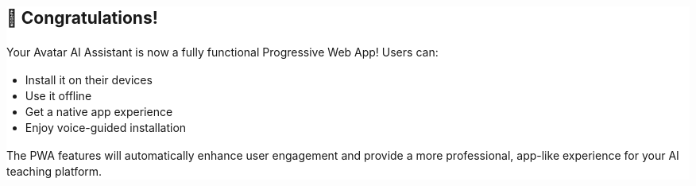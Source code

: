 ## 🎉 Congratulations!

Your Avatar AI Assistant is now a fully functional Progressive Web App! Users can:
- Install it on their devices
- Use it offline
- Get a native app experience
- Enjoy voice-guided installation

The PWA features will automatically enhance user engagement and provide a more professional, app-like experience for your AI teaching platform.
